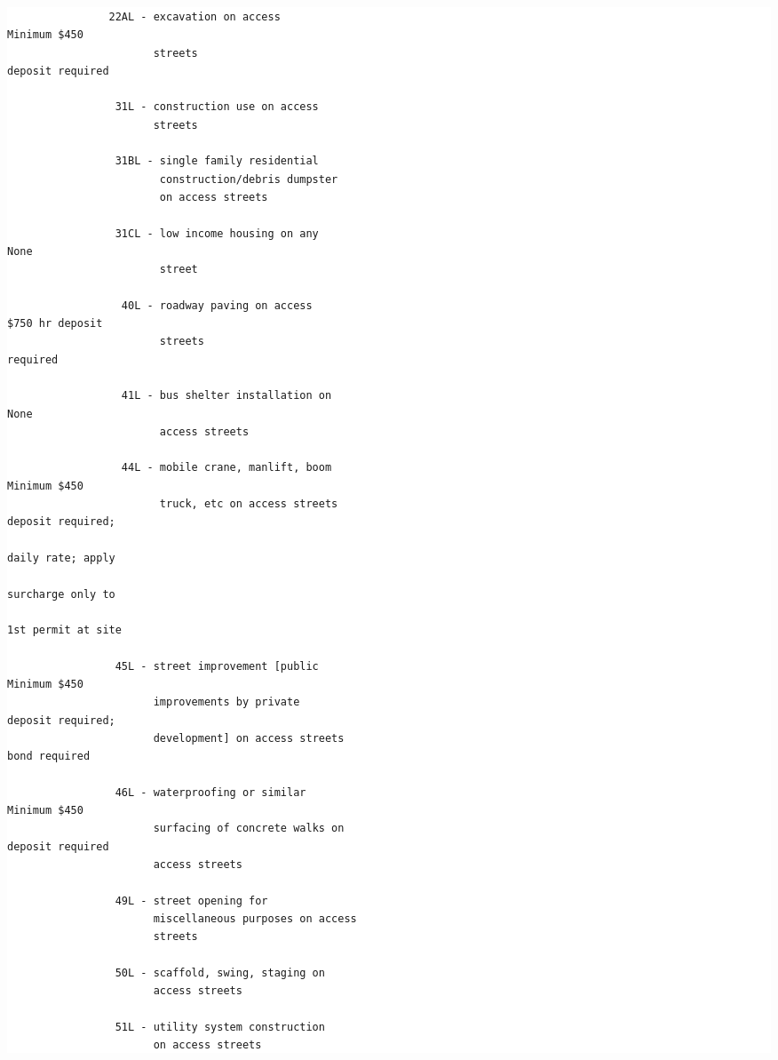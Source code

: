                     22AL - excavation on access                                                                                Minimum $450  
                           streets                                                                                             deposit required  
  
                     31L - construction use on access  
                           streets  
  
                     31BL - single family residential  
                            construction/debris dumpster  
                            on access streets  
  
                     31CL - low income housing on any                                                                          None  
                            street  
  
                      40L - roadway paving on access                                                                           $750 hr deposit  
                            streets                                                                                            required  
  
                      41L - bus shelter installation on                                                                        None  
                            access streets  
  
                      44L - mobile crane, manlift, boom                                                                        Minimum $450  
                            truck, etc on access streets                                                                       deposit required;  
                                                                                                                               daily rate; apply  
                                                                                                                               surcharge only to  
                                                                                                                               1st permit at site  
  
                     45L - street improvement [public                                                                          Minimum $450  
                           improvements by private                                                                             deposit required;  
                           development] on access streets                                                                      bond required  
  
                     46L - waterproofing or similar                                                                            Minimum $450  
                           surfacing of concrete walks on                                                                      deposit required  
                           access streets  
  
                     49L - street opening for  
                           miscellaneous purposes on access  
                           streets  
  
                     50L - scaffold, swing, staging on  
                           access streets  
  
                     51L - utility system construction  
                           on access streets  
  